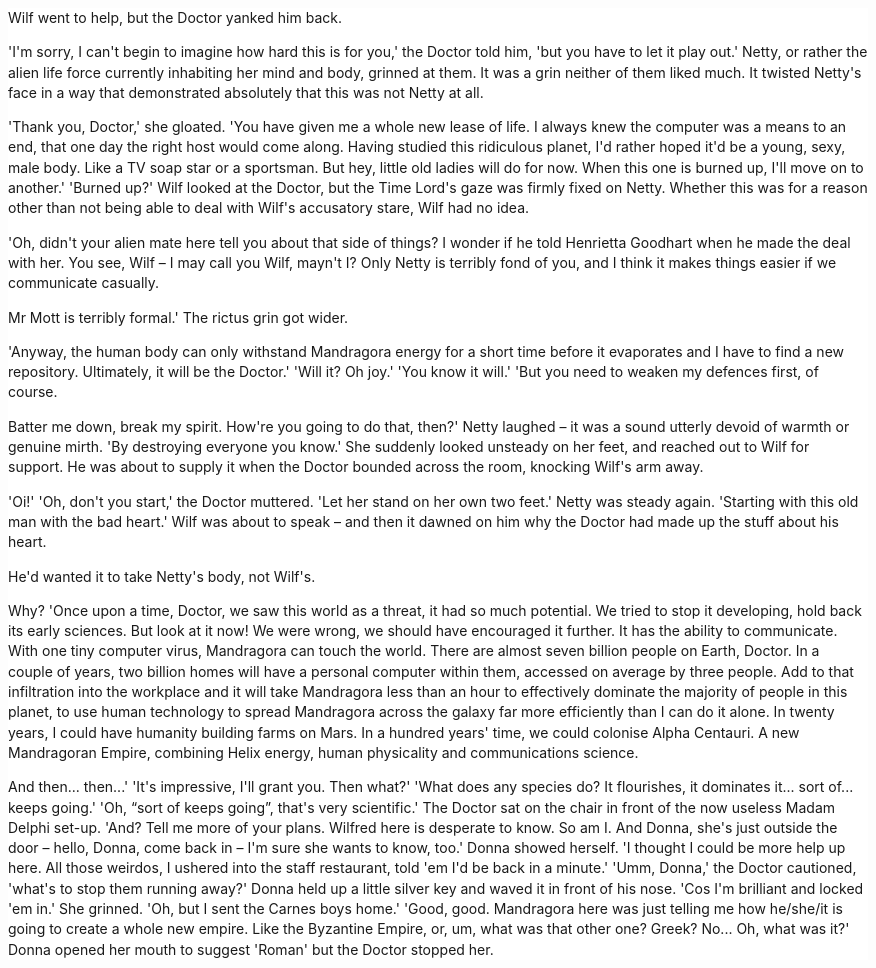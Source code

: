 Wilf went to help, but the Doctor yanked him back.

'I'm sorry, I can't begin to imagine how hard this is for you,' the Doctor told him, 'but you have to let it play out.' Netty, or rather the alien life force currently inhabiting her mind and body, grinned at them. It was a grin neither of them liked much. It twisted Netty's face in a way that demonstrated absolutely that this was not Netty at all.

'Thank you, Doctor,' she gloated. 'You have given me a whole new lease of life. I always knew the computer was a means to an end, that one day the right host would come along. Having studied this ridiculous planet, I'd rather hoped it'd be a young, sexy, male body. Like a TV soap star or a sportsman. But hey, little old ladies will do for now. When this one is burned up, I'll move on to another.' 'Burned up?' Wilf looked at the Doctor, but the Time Lord's gaze was firmly fixed on Netty. Whether this was for a reason other than not being able to deal with Wilf's accusatory stare, Wilf had no idea.

'Oh, didn't your alien mate here tell you about that side of things? I wonder if he told Henrietta Goodhart when he made the deal with her. You see, Wilf – I may call you Wilf, mayn't I? Only Netty is terribly fond of you, and I think it makes things easier if we communicate casually.

Mr Mott is terribly formal.' The rictus grin got wider.

'Anyway, the human body can only withstand Mandragora energy for a short time before it evaporates and I have to find a new repository. Ultimately, it will be the Doctor.' 'Will it? Oh joy.' 'You know it will.' 'But you need to weaken my defences first, of course.

Batter me down, break my spirit. How're you going to do that, then?' Netty laughed – it was a sound utterly devoid of warmth or genuine mirth. 'By destroying everyone you know.' She suddenly looked unsteady on her feet, and reached out to Wilf for support. He was about to supply it when the Doctor bounded across the room, knocking Wilf's arm away.

'Oi!' 'Oh, don't you start,' the Doctor muttered. 'Let her stand on her own two feet.' Netty was steady again. 'Starting with this old man with the bad heart.' Wilf was about to speak – and then it dawned on him why the Doctor had made up the stuff about his heart.

He'd wanted it to take Netty's body, not Wilf's.

Why? 'Once upon a time, Doctor, we saw this world as a threat, it had so much potential. We tried to stop it developing, hold back its early sciences. But look at it now! We were wrong, we should have encouraged it further. It has the ability to communicate. With one tiny computer virus, Mandragora can touch the world. There are almost seven billion people on Earth, Doctor. In a couple of years, two billion homes will have a personal computer within them, accessed on average by three people. Add to that infiltration into the workplace and it will take Mandragora less than an hour to effectively dominate the majority of people in this planet, to use human technology to spread Mandragora across the galaxy far more efficiently than I can do it alone. In twenty years, I could have humanity building farms on Mars. In a hundred years' time, we could colonise Alpha Centauri. A new Mandragoran Empire, combining Helix energy, human physicality and communications science.

And then... then...' 'It's impressive, I'll grant you. Then what?' 'What does any species do? It flourishes, it dominates it... sort of... keeps going.' 'Oh, “sort of keeps going”, that's very scientific.' The Doctor sat on the chair in front of the now useless Madam Delphi set-up. 'And? Tell me more of your plans. Wilfred here is desperate to know. So am I. And Donna, she's just outside the door – hello, Donna, come back in – I'm sure she wants to know, too.' Donna showed herself. 'I thought I could be more help up here. All those weirdos, I ushered into the staff restaurant, told 'em I'd be back in a minute.' 'Umm, Donna,' the Doctor cautioned, 'what's to stop them running away?' Donna held up a little silver key and waved it in front of his nose. 'Cos I'm brilliant and locked 'em in.' She grinned. 'Oh, but I sent the Carnes boys home.' 'Good, good. Mandragora here was just telling me how he/she/it is going to create a whole new empire. Like the Byzantine Empire, or, um, what was that other one? Greek? No... Oh, what was it?' Donna opened her mouth to suggest 'Roman' but the Doctor stopped her.
